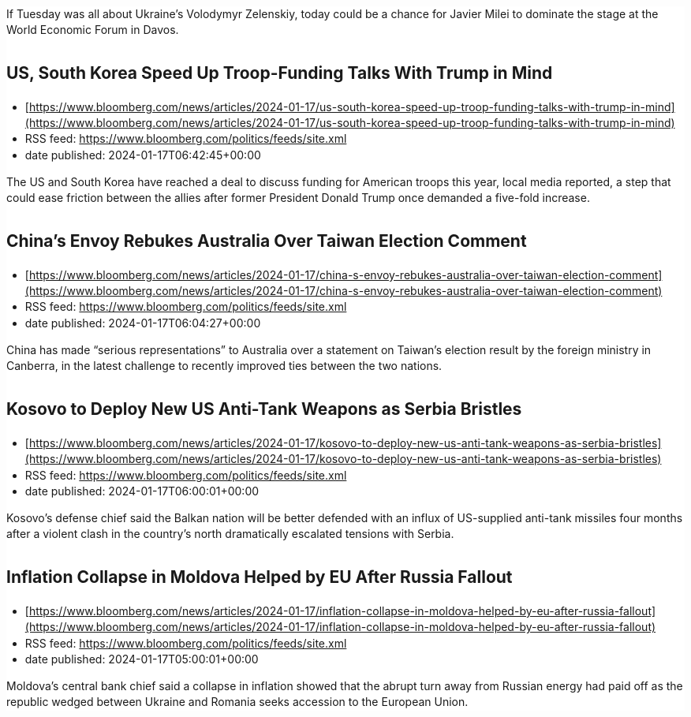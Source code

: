 If Tuesday was all about Ukraine’s Volodymyr Zelenskiy, today could be a chance for Javier Milei to dominate the stage at the World Economic Forum in Davos.

## US, South Korea Speed Up Troop-Funding Talks With Trump in Mind
 - [https://www.bloomberg.com/news/articles/2024-01-17/us-south-korea-speed-up-troop-funding-talks-with-trump-in-mind](https://www.bloomberg.com/news/articles/2024-01-17/us-south-korea-speed-up-troop-funding-talks-with-trump-in-mind)
 - RSS feed: https://www.bloomberg.com/politics/feeds/site.xml
 - date published: 2024-01-17T06:42:45+00:00

The US and South Korea have reached a deal to discuss funding for American troops this year, local media reported, a step that could ease friction between the allies after former President Donald Trump once demanded a five-fold increase.

## China’s Envoy Rebukes Australia Over Taiwan Election Comment
 - [https://www.bloomberg.com/news/articles/2024-01-17/china-s-envoy-rebukes-australia-over-taiwan-election-comment](https://www.bloomberg.com/news/articles/2024-01-17/china-s-envoy-rebukes-australia-over-taiwan-election-comment)
 - RSS feed: https://www.bloomberg.com/politics/feeds/site.xml
 - date published: 2024-01-17T06:04:27+00:00

China has made “serious representations” to Australia over a statement on Taiwan’s election result by the foreign ministry in Canberra, in the latest challenge to recently improved ties between the two nations.

## Kosovo to Deploy New US Anti-Tank Weapons as Serbia Bristles
 - [https://www.bloomberg.com/news/articles/2024-01-17/kosovo-to-deploy-new-us-anti-tank-weapons-as-serbia-bristles](https://www.bloomberg.com/news/articles/2024-01-17/kosovo-to-deploy-new-us-anti-tank-weapons-as-serbia-bristles)
 - RSS feed: https://www.bloomberg.com/politics/feeds/site.xml
 - date published: 2024-01-17T06:00:01+00:00

Kosovo’s defense chief said the Balkan nation will be better defended with an influx of US-supplied anti-tank missiles four months after a violent clash in the country’s north dramatically escalated tensions with Serbia.

## Inflation Collapse in Moldova Helped by EU After Russia Fallout
 - [https://www.bloomberg.com/news/articles/2024-01-17/inflation-collapse-in-moldova-helped-by-eu-after-russia-fallout](https://www.bloomberg.com/news/articles/2024-01-17/inflation-collapse-in-moldova-helped-by-eu-after-russia-fallout)
 - RSS feed: https://www.bloomberg.com/politics/feeds/site.xml
 - date published: 2024-01-17T05:00:01+00:00

Moldova’s central bank chief said a collapse in inflation showed that the abrupt turn away from Russian energy had paid off as the republic wedged between Ukraine and Romania seeks accession to the European Union.
